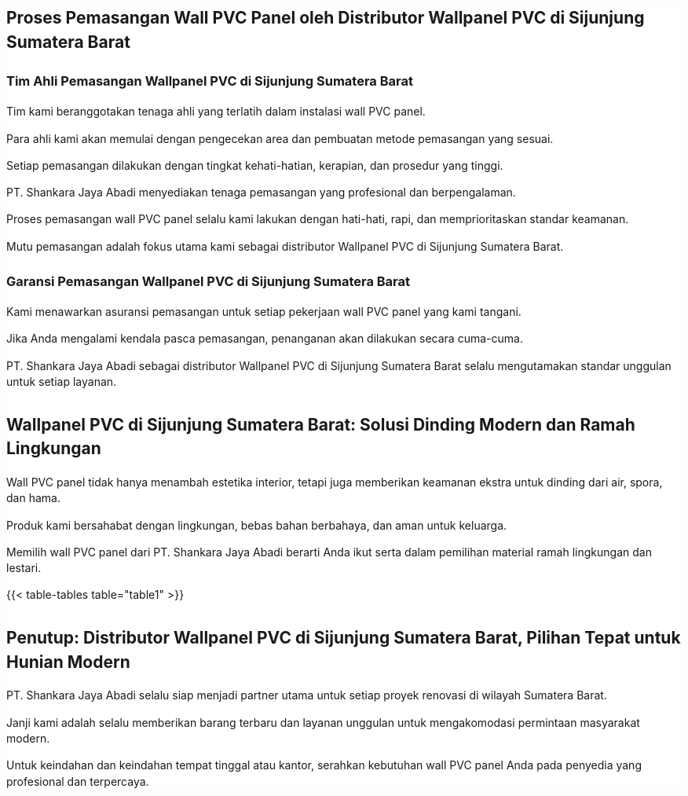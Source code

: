## Proses Pemasangan Wall PVC Panel oleh Distributor Wallpanel PVC di Sijunjung Sumatera Barat

### Tim Ahli Pemasangan Wallpanel PVC di Sijunjung Sumatera Barat

Tim kami beranggotakan tenaga ahli yang terlatih dalam instalasi wall PVC panel.

Para ahli kami akan memulai dengan pengecekan area dan pembuatan metode pemasangan yang sesuai.

Setiap pemasangan dilakukan dengan tingkat kehati-hatian, kerapian, dan prosedur yang tinggi.

PT. Shankara Jaya Abadi menyediakan tenaga pemasangan yang profesional dan berpengalaman.

Proses pemasangan wall PVC panel selalu kami lakukan dengan hati-hati, rapi, dan memprioritaskan standar keamanan.

Mutu pemasangan adalah fokus utama kami sebagai distributor Wallpanel PVC di Sijunjung Sumatera Barat.

### Garansi Pemasangan Wallpanel PVC di Sijunjung Sumatera Barat

Kami menawarkan asuransi pemasangan untuk setiap pekerjaan wall PVC panel yang kami tangani.

Jika Anda mengalami kendala pasca pemasangan, penanganan akan dilakukan secara cuma-cuma.

PT. Shankara Jaya Abadi sebagai distributor Wallpanel PVC di Sijunjung Sumatera Barat selalu mengutamakan standar unggulan untuk setiap layanan.

## Wallpanel PVC di Sijunjung Sumatera Barat: Solusi Dinding Modern dan Ramah Lingkungan

Wall PVC panel tidak hanya menambah estetika interior, tetapi juga memberikan keamanan ekstra untuk dinding dari air, spora, dan hama.

Produk kami bersahabat dengan lingkungan, bebas bahan berbahaya, dan aman untuk keluarga.

Memilih wall PVC panel dari PT. Shankara Jaya Abadi berarti Anda ikut serta dalam pemilihan material ramah lingkungan dan lestari.

{{< table-tables table="table1" >}}

## Penutup: Distributor Wallpanel PVC di Sijunjung Sumatera Barat, Pilihan Tepat untuk Hunian Modern

PT. Shankara Jaya Abadi selalu siap menjadi partner utama untuk setiap proyek renovasi di wilayah Sumatera Barat.

Janji kami adalah selalu memberikan barang terbaru dan layanan unggulan untuk mengakomodasi permintaan masyarakat modern.

Untuk keindahan dan keindahan tempat tinggal atau kantor, serahkan kebutuhan wall PVC panel Anda pada penyedia yang profesional dan terpercaya.